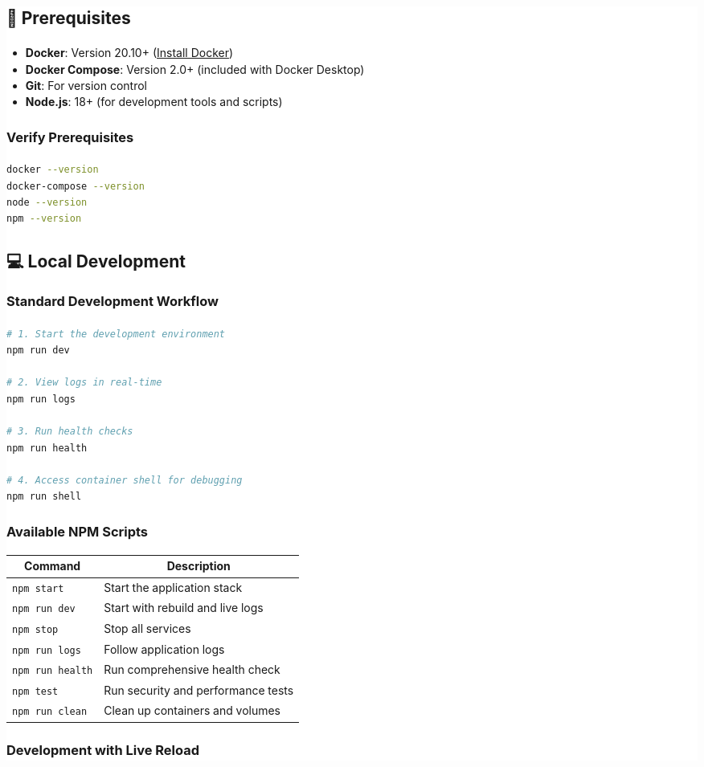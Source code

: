 ## 🔧 Prerequisites

- **Docker**: Version 20.10+ ([Install Docker](https://docs.docker.com/get-docker/))
- **Docker Compose**: Version 2.0+ (included with Docker Desktop)
- **Git**: For version control
- **Node.js**: 18+ (for development tools and scripts)

### Verify Prerequisites
```bash
docker --version
docker-compose --version
node --version
npm --version
```

## 💻 Local Development

### Standard Development Workflow

```bash
# 1. Start the development environment
npm run dev

# 2. View logs in real-time
npm run logs

# 3. Run health checks
npm run health

# 4. Access container shell for debugging
npm run shell
```

### Available NPM Scripts

| Command | Description |
|---------|-------------|
| `npm start` | Start the application stack |
| `npm run dev` | Start with rebuild and live logs |
| `npm stop` | Stop all services |
| `npm run logs` | Follow application logs |
| `npm run health` | Run comprehensive health check |
| `npm test` | Run security and performance tests |
| `npm run clean` | Clean up containers and volumes |

### Development with Live Reload
